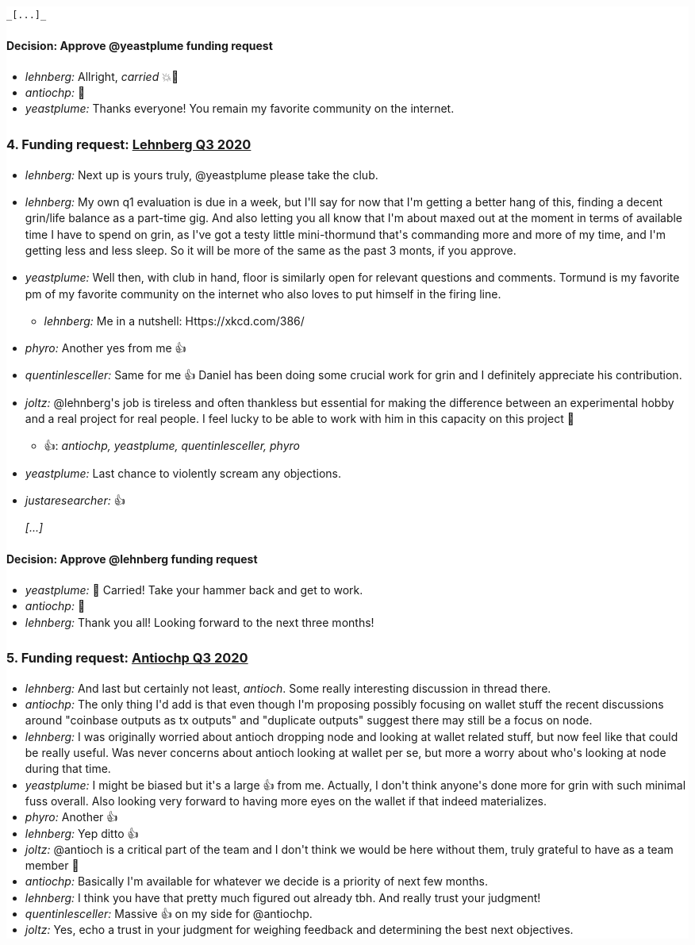     _[...]_

#### Decision: Approve @yeastplume funding request
- _lehnberg:_  Allright, _carried_ 💥🔨
- _antiochp:_ 🚀
- _yeastplume:_ Thanks everyone! You remain my favorite community on the internet.
  
### 4. Funding request: [Lehnberg Q3 2020](https://forum.grin.mw/t/request-for-funding-lehnberg-q3-jul-sep-2020/7450)

- _lehnberg:_ Next up is yours truly, @yeastplume please take the club.

- _lehnberg:_ My own q1 evaluation is due in a week, but I'll say for now that I'm getting a better hang of this, finding a decent grin/life balance as a part-time gig. And also letting you all know that I'm about maxed out at the moment in terms of available time I have to spend on grin, as I've got a testy little mini-thormund that's commanding more and more of my time, and I'm getting less and less sleep. So it will be more of the same as the past 3 monts, if you approve.

- _yeastplume:_ Well then, with club in hand, floor is similarly open for relevant questions and comments. Tormund is my favorite pm of my favorite community on the internet who also loves to put himself in the firing line.
   - _lehnberg:_ Me in a nutshell: Https://xkcd.com/386/

- _phyro:_ Another yes from me 👍
- _quentinlesceller:_ Same for me 👍 Daniel has been doing some crucial work for grin and I definitely appreciate his contribution.
- _joltz:_ @lehnberg's job is tireless and often thankless but essential for making the difference between an experimental hobby and a real project for real people. I feel lucky to be able to work with him in this capacity on this project 🙏
   - 👍: _antiochp, yeastplume, quentinlesceller, phyro_
- _yeastplume:_ Last chance to violently scream any objections.
- _justaresearcher:_ 👍

   _[...]_

#### Decision: Approve @lehnberg funding request
- _yeastplume:_ 🔨 Carried! Take your hammer back and get to work.
- _antiochp:_ 🚀
- _lehnberg:_ Thank you all! Looking forward to the next three months!


### 5. Funding request: [Antiochp Q3 2020](https://forum.grin.mw/t/request-for-funding-antioch-jul-sep-2020/7458)

- _lehnberg:_ And last but certainly not least, *antioch*. Some really interesting discussion in thread there.
- _antiochp:_ The only thing I'd add is that even though I'm proposing possibly focusing on wallet stuff the recent discussions around "coinbase outputs as tx outputs" and "duplicate outputs" suggest there may still be a focus on node.
- _lehnberg:_ I was originally worried about antioch dropping node and looking at wallet related stuff, but now feel like that could be really useful. Was never concerns about antioch looking at wallet per se, but more a worry about who's looking at node during that time.
- _yeastplume:_ I  might be biased but it's a large 👍 from me. Actually, I don't think anyone's done more for grin with such minimal fuss overall. Also looking very forward to having more eyes on the wallet if that indeed materializes.
- _phyro:_ Another 👍
- _lehnberg:_ Yep ditto 👍
- _joltz:_ @antioch is a critical part of the team and I don't think we would be here without them, truly grateful to have as a team member 🙏
- _antiochp:_ Basically I'm available for whatever we decide is a priority of next few months.
- _lehnberg:_ I think you have that pretty much figured out already tbh. And really trust your judgment!
- _quentinlesceller:_ Massive 👍 on my side for @antiochp.
- _joltz:_ Yes, echo a trust in your judgment for weighing feedback and determining the best next objectives.